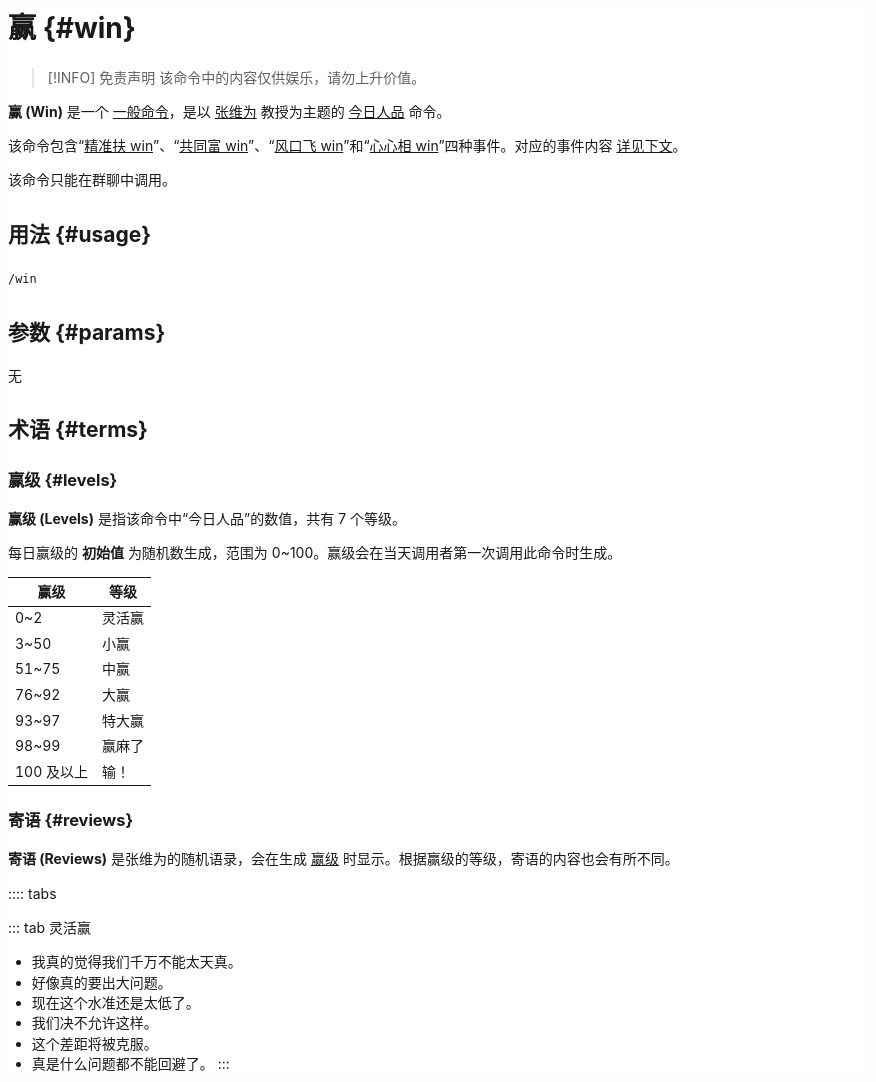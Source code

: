 # 赢 {#win}

> [!INFO] 免责声明
> 该命令中的内容仅供娱乐，请勿上升价值。

**赢 (Win)** 是一个 [一般命令](/general/)，是以 [张维为](https://baike.baidu.com/item/%E5%BC%A0%E7%BB%B4%E4%B8%BA/2650478) 教授为主题的 [今日人品](/harmony/jrrp.md) 命令。

该命令包含“[精准扶 win](#alleviation)”、“[共同富 win](#prosperity)”、“[风口飞 win](#fly)”和“[心心相 win](#couple)”四种事件。对应的事件内容 [详见下文](#events)。

该命令只能在群聊中调用。

## 用法 {#usage}

```
/win
```

## 参数 {#params}

无

## 术语 {#terms}

### 赢级 {#levels}

**赢级 (Levels)** 是指该命令中“今日人品”的数值，共有 7 个等级。

每日赢级的 **初始值** 为随机数生成，范围为 0~100。赢级会在当天调用者第一次调用此命令时生成。

| 赢级      | 等级  |
|---------|-----|
| 0~2     | 灵活赢 |
| 3~50    | 小赢  |
| 51~75   | 中赢  |
| 76~92   | 大赢  |
| 93~97   | 特大赢 |
| 98~99   | 赢麻了 |
| 100 及以上 | 输！  |

### 寄语 {#reviews}

**寄语 (Reviews)** 是张维为的随机语录，会在生成 [赢级](#levels) 时显示。根据赢级的等级，寄语的内容也会有所不同。

:::: tabs

::: tab 灵活赢
* 我真的觉得我们千万不能太天真。
* 好像真的要出大问题。
* 现在这个水准还是太低了。
* 我们决不允许这样。
* 这个差距将被克服。
* 真是什么问题都不能回避了。
:::
